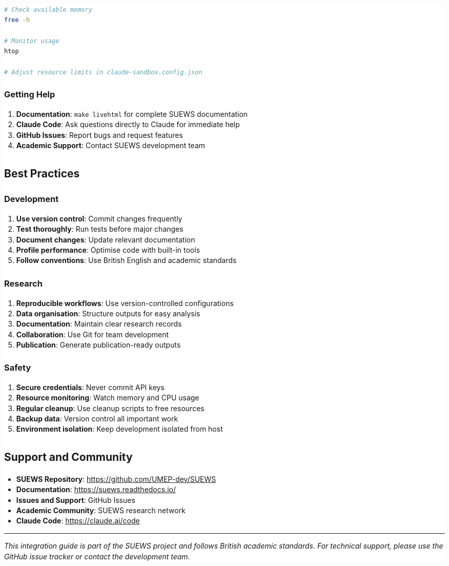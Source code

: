 ```bash
# Check available memory
free -h

# Monitor usage
htop

# Adjust resource limits in claude-sandbox.config.json
```

### Getting Help

1. **Documentation**: `make livehtml` for complete SUEWS documentation
2. **Claude Code**: Ask questions directly to Claude for immediate help
3. **GitHub Issues**: Report bugs and request features
4. **Academic Support**: Contact SUEWS development team

## Best Practices

### Development

1. **Use version control**: Commit changes frequently
2. **Test thoroughly**: Run tests before major changes
3. **Document changes**: Update relevant documentation
4. **Profile performance**: Optimise code with built-in tools
5. **Follow conventions**: Use British English and academic standards

### Research

1. **Reproducible workflows**: Use version-controlled configurations
2. **Data organisation**: Structure outputs for easy analysis
3. **Documentation**: Maintain clear research records
4. **Collaboration**: Use Git for team development
5. **Publication**: Generate publication-ready outputs

### Safety

1. **Secure credentials**: Never commit API keys
2. **Resource monitoring**: Watch memory and CPU usage
3. **Regular cleanup**: Use cleanup scripts to free resources
4. **Backup data**: Version control all important work
5. **Environment isolation**: Keep development isolated from host

## Support and Community

- **SUEWS Repository**: https://github.com/UMEP-dev/SUEWS
- **Documentation**: https://suews.readthedocs.io/
- **Issues and Support**: GitHub Issues
- **Academic Community**: SUEWS research network
- **Claude Code**: https://claude.ai/code

---

*This integration guide is part of the SUEWS project and follows British academic standards. For technical support, please use the GitHub issue tracker or contact the development team.*